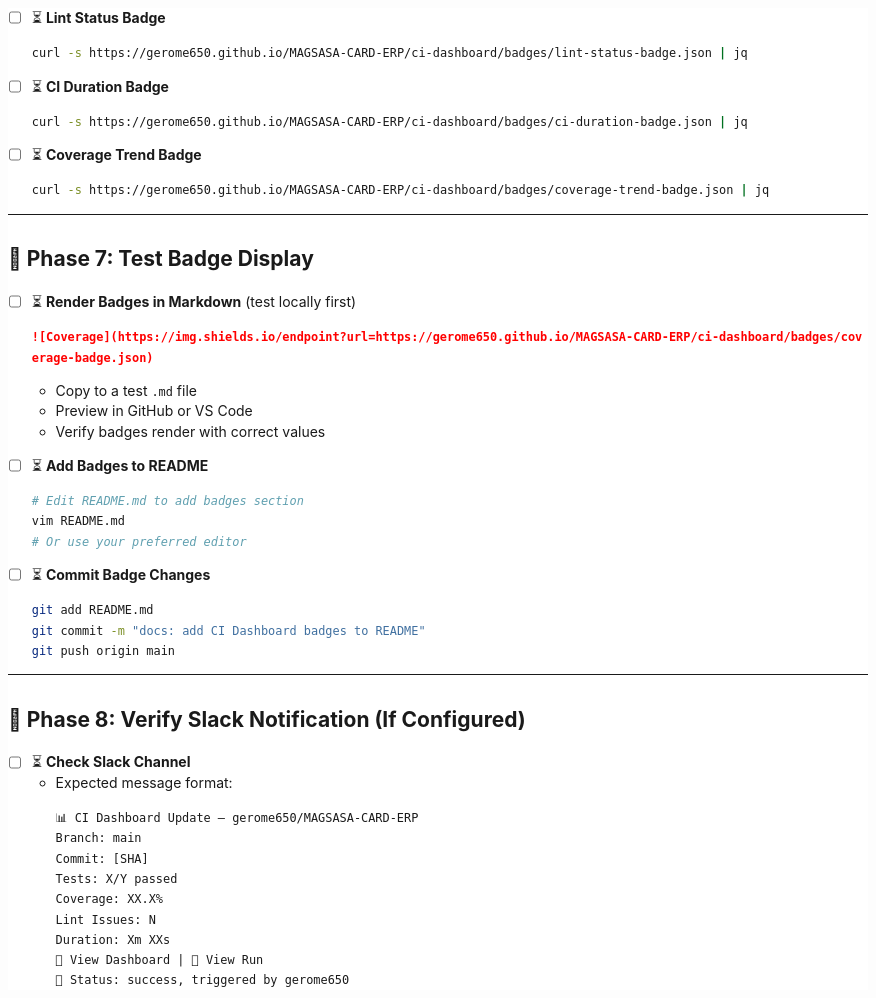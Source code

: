 - [ ] ⏳ **Lint Status Badge**
  ```bash
  curl -s https://gerome650.github.io/MAGSASA-CARD-ERP/ci-dashboard/badges/lint-status-badge.json | jq
  ```

- [ ] ⏳ **CI Duration Badge**
  ```bash
  curl -s https://gerome650.github.io/MAGSASA-CARD-ERP/ci-dashboard/badges/ci-duration-badge.json | jq
  ```

- [ ] ⏳ **Coverage Trend Badge**
  ```bash
  curl -s https://gerome650.github.io/MAGSASA-CARD-ERP/ci-dashboard/badges/coverage-trend-badge.json | jq
  ```

---

## 📱 Phase 7: Test Badge Display

- [ ] ⏳ **Render Badges in Markdown** (test locally first)
  ```markdown
  ![Coverage](https://img.shields.io/endpoint?url=https://gerome650.github.io/MAGSASA-CARD-ERP/ci-dashboard/badges/coverage-badge.json)
  ```
  - Copy to a test `.md` file
  - Preview in GitHub or VS Code
  - Verify badges render with correct values

- [ ] ⏳ **Add Badges to README**
  ```bash
  # Edit README.md to add badges section
  vim README.md
  # Or use your preferred editor
  ```

- [ ] ⏳ **Commit Badge Changes**
  ```bash
  git add README.md
  git commit -m "docs: add CI Dashboard badges to README"
  git push origin main
  ```

---

## 📣 Phase 8: Verify Slack Notification (If Configured)

- [ ] ⏳ **Check Slack Channel**
  - Expected message format:
    ```
    📊 CI Dashboard Update — gerome650/MAGSASA-CARD-ERP
    Branch: main
    Commit: [SHA]
    Tests: X/Y passed
    Coverage: XX.X%
    Lint Issues: N
    Duration: Xm XXs
    🔗 View Dashboard | 🔗 View Run
    🚦 Status: success, triggered by gerome650
    ```
